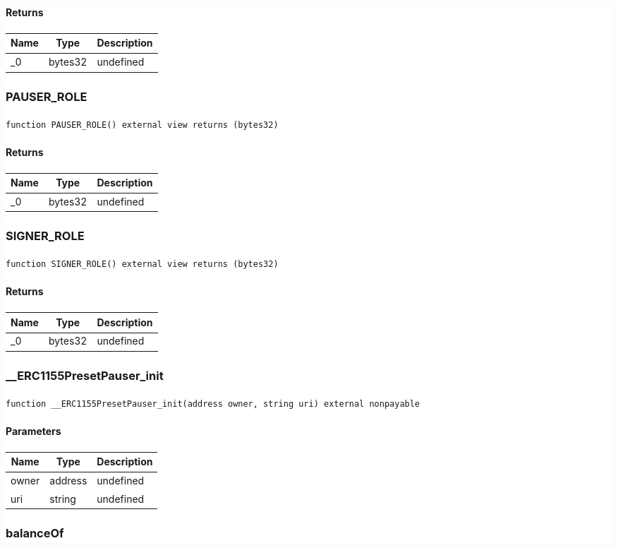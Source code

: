 #### Returns

| Name | Type | Description |
|---|---|---|
| _0 | bytes32 | undefined |

### PAUSER_ROLE

```solidity
function PAUSER_ROLE() external view returns (bytes32)
```






#### Returns

| Name | Type | Description |
|---|---|---|
| _0 | bytes32 | undefined |

### SIGNER_ROLE

```solidity
function SIGNER_ROLE() external view returns (bytes32)
```






#### Returns

| Name | Type | Description |
|---|---|---|
| _0 | bytes32 | undefined |

### __ERC1155PresetPauser_init

```solidity
function __ERC1155PresetPauser_init(address owner, string uri) external nonpayable
```





#### Parameters

| Name | Type | Description |
|---|---|---|
| owner | address | undefined |
| uri | string | undefined |

### balanceOf
